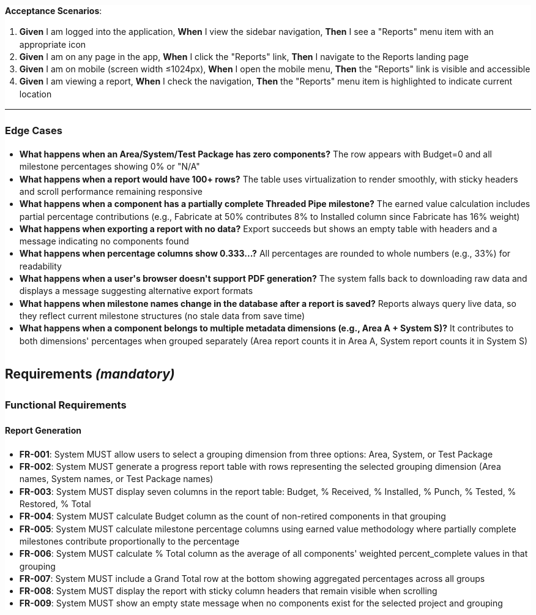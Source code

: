 **Acceptance Scenarios**:

1. **Given** I am logged into the application, **When** I view the sidebar navigation, **Then** I see a "Reports" menu item with an appropriate icon
2. **Given** I am on any page in the app, **When** I click the "Reports" link, **Then** I navigate to the Reports landing page
3. **Given** I am on mobile (screen width ≤1024px), **When** I open the mobile menu, **Then** the "Reports" link is visible and accessible
4. **Given** I am viewing a report, **When** I check the navigation, **Then** the "Reports" menu item is highlighted to indicate current location

---

### Edge Cases

- **What happens when an Area/System/Test Package has zero components?** The row appears with Budget=0 and all milestone percentages showing 0% or "N/A"
- **What happens when a report would have 100+ rows?** The table uses virtualization to render smoothly, with sticky headers and scroll performance remaining responsive
- **What happens when a component has a partially complete Threaded Pipe milestone?** The earned value calculation includes partial percentage contributions (e.g., Fabricate at 50% contributes 8% to Installed column since Fabricate has 16% weight)
- **What happens when exporting a report with no data?** Export succeeds but shows an empty table with headers and a message indicating no components found
- **What happens when percentage columns show 0.333...?** All percentages are rounded to whole numbers (e.g., 33%) for readability
- **What happens when a user's browser doesn't support PDF generation?** The system falls back to downloading raw data and displays a message suggesting alternative export formats
- **What happens when milestone names change in the database after a report is saved?** Reports always query live data, so they reflect current milestone structures (no stale data from save time)
- **What happens when a component belongs to multiple metadata dimensions (e.g., Area A + System S)?** It contributes to both dimensions' percentages when grouped separately (Area report counts it in Area A, System report counts it in System S)

## Requirements *(mandatory)*

### Functional Requirements

#### Report Generation

- **FR-001**: System MUST allow users to select a grouping dimension from three options: Area, System, or Test Package
- **FR-002**: System MUST generate a progress report table with rows representing the selected grouping dimension (Area names, System names, or Test Package names)
- **FR-003**: System MUST display seven columns in the report table: Budget, % Received, % Installed, % Punch, % Tested, % Restored, % Total
- **FR-004**: System MUST calculate Budget column as the count of non-retired components in that grouping
- **FR-005**: System MUST calculate milestone percentage columns using earned value methodology where partially complete milestones contribute proportionally to the percentage
- **FR-006**: System MUST calculate % Total column as the average of all components' weighted percent_complete values in that grouping
- **FR-007**: System MUST include a Grand Total row at the bottom showing aggregated percentages across all groups
- **FR-008**: System MUST display the report with sticky column headers that remain visible when scrolling
- **FR-009**: System MUST show an empty state message when no components exist for the selected project and grouping
